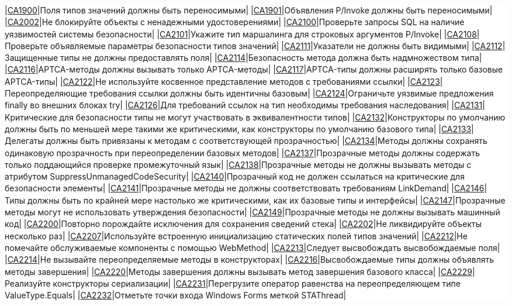 |[CA1900](../code-quality/ca1900.md)|Поля типов значений должны быть переносимыми|
|[CA1901](../code-quality/ca1901.md)|Объявления P/Invoke должны быть переносимыми|
|[CA2002](/dotnet/fundamentals/code-analysis/quality-rules/ca2002)|Не блокируйте объекты с ненадежными удостоверениями|
|[CA2100](/dotnet/fundamentals/code-analysis/quality-rules/ca2100)|Проверьте запросы SQL на наличие уязвимостей системы безопасности|
|[CA2101](/dotnet/fundamentals/code-analysis/quality-rules/ca2101)|Укажите тип маршалинга для строковых аргументов P/Invoke|
|[CA2108](../code-quality/ca2108.md)|Проверьте объявляемые параметры безопасности типов значений|
|[CA2111](../code-quality/ca2111.md)|Указатели не должны быть видимыми|
|[CA2112](../code-quality/ca2112.md)|Защищенные типы не должны предоставлять поля|
|[CA2114](../code-quality/ca2114.md)|Безопасность метода должна быть надмножеством типа|
|[CA2116](../code-quality/ca2116.md)|APTCA-методы должны вызывать только APTCA-методы|
|[CA2117](../code-quality/ca2117.md)|APTCA-типы должны расширять только базовые APTCA-типы|
|[CA2122](../code-quality/ca2122.md)|Не используйте косвенное представление методов с требованиями ссылки|
|[CA2123](../code-quality/ca2123.md)|Переопределяющие требования ссылки должны быть идентичны базовым|
|[CA2124](../code-quality/ca2124.md)|Ограничьте уязвимые предложения finally во внешних блоках try|
|[CA2126](../code-quality/ca2126.md)|Для требований ссылок на тип необходимы требования наследования|
|[CA2131](../code-quality/ca2131.md)|Критические для безопасности типы не могут участвовать в эквивалентности типов|
|[CA2132](../code-quality/ca2132.md)|Конструкторы по умолчанию должны быть по меньшей мере такими же критическими, как конструкторы по умолчанию базового типа|
|[CA2133](../code-quality/ca2133.md)|Делегаты должны быть привязаны к методам с соответствующей прозрачностью|
|[CA2134](../code-quality/ca2134.md)|Методы должны сохранять одинаковую прозрачность при переопределении базовых методов|
|[CA2137](../code-quality/ca2137.md)|Прозрачные методы должны содержать только поддающийся проверке промежуточный язык|
|[CA2138](../code-quality/ca2138.md)|Прозрачные методы не должны вызывать методы с атрибутом SuppressUnmanagedCodeSecurity|
|[CA2140](../code-quality/ca2140.md)|Прозрачный код не должен ссылаться на критические для безопасности элементы|
|[CA2141](../code-quality/ca2141.md)|Прозрачные методы не должны соответствовать требованиям LinkDemand|
|[CA2146](../code-quality/ca2146.md)|Типы должны быть по крайней мере настолько же критическими, как их базовые типы и интерфейсы|
|[CA2147](../code-quality/ca2147.md)|Прозрачные методы могут не использовать утверждения безопасности|
|[CA2149](../code-quality/ca2149.md)|Прозрачные методы не должны вызывать машинный код|
|[CA2200](/dotnet/fundamentals/code-analysis/quality-rules/ca2200)|Повторно порождайте исключения для сохранения сведений стека|
|[CA2202](../code-quality/ca2202.md)|Не ликвидируйте объекты несколько раз|
|[CA2207](/dotnet/fundamentals/code-analysis/quality-rules/ca2207)|Используйте встроенную инициализацию статических полей типов значений|
|[CA2212](../code-quality/ca2212.md)|Не помечайте обслуживаемые компоненты с помощью WebMethod|
|[CA2213](/dotnet/fundamentals/code-analysis/quality-rules/ca2213)|Следует высвобождать высвобождаемые поля|
|[CA2214](/dotnet/fundamentals/code-analysis/quality-rules/ca2214)|Не вызывайте переопределяемые методы в конструкторах|
|[CA2216](/dotnet/fundamentals/code-analysis/quality-rules/ca2216)|Высвобождаемые типы должны объявлять методы завершения|
|[CA2220](../code-quality/ca2220.md)|Методы завершения должны вызывать метод завершения базового класса|
|[CA2229](/dotnet/fundamentals/code-analysis/quality-rules/ca2229)|Реализуйте конструкторы сериализации|
|[CA2231](/dotnet/fundamentals/code-analysis/quality-rules/ca2231)|Перегрузите оператор равенства на переопределяющем типе ValueType.Equals|
|[CA2232](../code-quality/ca2232.md)|Отметьте точки входа Windows Forms меткой STAThread|
